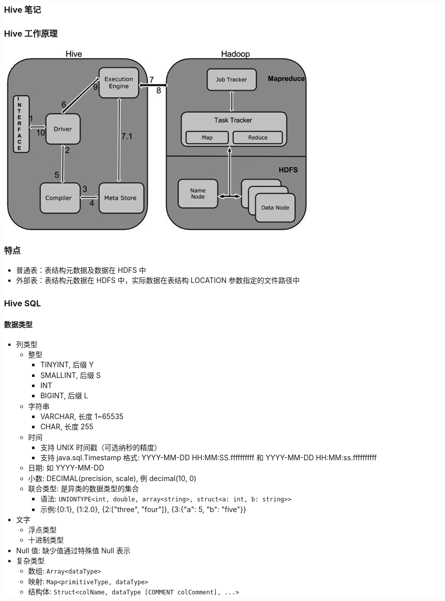 ### Hive 笔记

### Hive 工作原理
![Hive 工作原理](./images/hive_process.jpg)

### 特点
- 普通表：表结构元数据及数据在 HDFS 中
- 外部表：表结构元数据在 HDFS 中，实际数据在表结构 LOCATION 参数指定的文件路径中 

### Hive SQL
#### 数据类型
- 列类型
  + 整型
    * TINYINT, 后缀 Y
    * SMALLINT, 后缀 S
    * INT
    * BIGINT, 后缀 L
  + 字符串
    * VARCHAR, 长度 1~65535
    * CHAR, 长度 255
  + 时间
    * 支持 UNIX 时间戳（可选纳秒的精度）
    * 支持 java.sql.Timestamp 格式: YYYY-MM-DD HH:MM:SS.ffffffffff 和 YYYY-MM-DD HH:MM:ss.ffffffffff
  + 日期: 如 YYYY-MM-DD
  + 小数: DECIMAL(precision, scale), 例 decimal(10, 0)
  + 联合类型: 是异类的数据类型的集合
    * 语法: `UNIONTYPE<int, double, array<string>, struct<a: int, b: string>>`
    * 示例:{0:1}, {1:2.0}, {2:["three", "four"]}, {3:{"a": 5, "b": "five"}}
- 文字
  + 浮点类型
  + 十进制类型
- Null 值: 缺少值通过特殊值 Null 表示
- 复杂类型
  + 数组: `Array<dataType>`
  + 映射: `Map<primitiveType, dataType>`
  + 结构体: `Struct<colName, dataType [COMMENT colComment], ...>`
